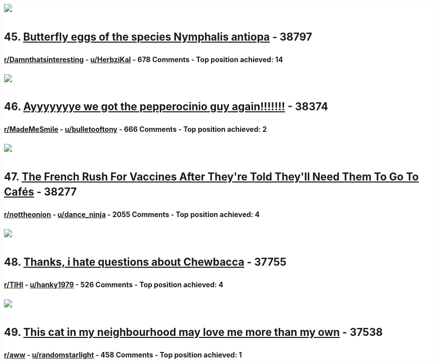 <a href="https://i.redd.it/2v8j408p1xa71.jpg"><img src="https://b.thumbs.redditmedia.com/NdjQb_XZ_F6scSB5pHCFbf0Loui5epedypI-7v8bOMI.jpg"></img></a>

## 45. [Butterfly eggs of the species Nymphalis antiopa](http://reddit.com/r/Damnthatsinteresting/comments/ojee5q/butterfly_eggs_of_the_species_nymphalis_antiopa/) - 38797
#### [r/Damnthatsinteresting](http://reddit.com/r/Damnthatsinteresting) - [u/HerbziKal](http://reddit.com/u/HerbziKal) - 678 Comments - Top position achieved: 14

<a href="https://i.redd.it/w0a1wobp2za71.jpg"><img src="https://b.thumbs.redditmedia.com/jdk5UDugINFuwUK1Eu6XcYMAjNlFKI6l57AeBj3W4AA.jpg"></img></a>

## 46. [Ayyyyyyye we got the pepperocinio guy again!!!!!!!](http://reddit.com/r/MadeMeSmile/comments/ojhvjj/ayyyyyyye_we_got_the_pepperocinio_guy_again/) - 38374
#### [r/MadeMeSmile](http://reddit.com/r/MadeMeSmile) - [u/bulletooftony](http://reddit.com/u/bulletooftony) - 666 Comments - Top position achieved: 2

<a href="https://cdn.iwastesomuchtime.com/IW-71220211642492.jpeg"><img src="https://a.thumbs.redditmedia.com/d4Hz5o9_XB7tgb25-N-UaD5Ish4y2Kjn-KkFLFcV3Q4.jpg"></img></a>

## 47. [The French Rush For Vaccines After They're Told They'll Need Them To Go To Cafés](http://reddit.com/r/nottheonion/comments/ojkea6/the_french_rush_for_vaccines_after_theyre_told/) - 38277
#### [r/nottheonion](http://reddit.com/r/nottheonion) - [u/dance_ninja](http://reddit.com/u/dance_ninja) - 2055 Comments - Top position achieved: 4

<a href="https://www.npr.org/sections/coronavirus-live-updates/2021/07/13/1015591406/french-people-rush-for-vaccines-after-macron-ties-a-new-health-pass-to-cafe-life"><img src="https://b.thumbs.redditmedia.com/eNP_iOJ91cx0zliBHfmD25QRgnB53iVPuLuxPobn7kY.jpg"></img></a>

## 48. [Thanks, i hate questions about Chewbacca](http://reddit.com/r/TIHI/comments/ojdxvo/thanks_i_hate_questions_about_chewbacca/) - 37755
#### [r/TIHI](http://reddit.com/r/TIHI) - [u/hanky1979](http://reddit.com/u/hanky1979) - 526 Comments - Top position achieved: 4

<a href="https://www.imgur.com/bZ0YWIp.jpg"><img src="https://a.thumbs.redditmedia.com/7eiRueKXf9MZOX2O8K7MxPLxcq2IaDPxSb75wjhmZa8.jpg"></img></a>

## 49. [This cat in my neighbourhood may love me more than my own](http://reddit.com/r/aww/comments/ojo6yx/this_cat_in_my_neighbourhood_may_love_me_more/) - 37538
#### [r/aww](http://reddit.com/r/aww) - [u/randomstarlight](http://reddit.com/u/randomstarlight) - 458 Comments - Top position achieved: 1
